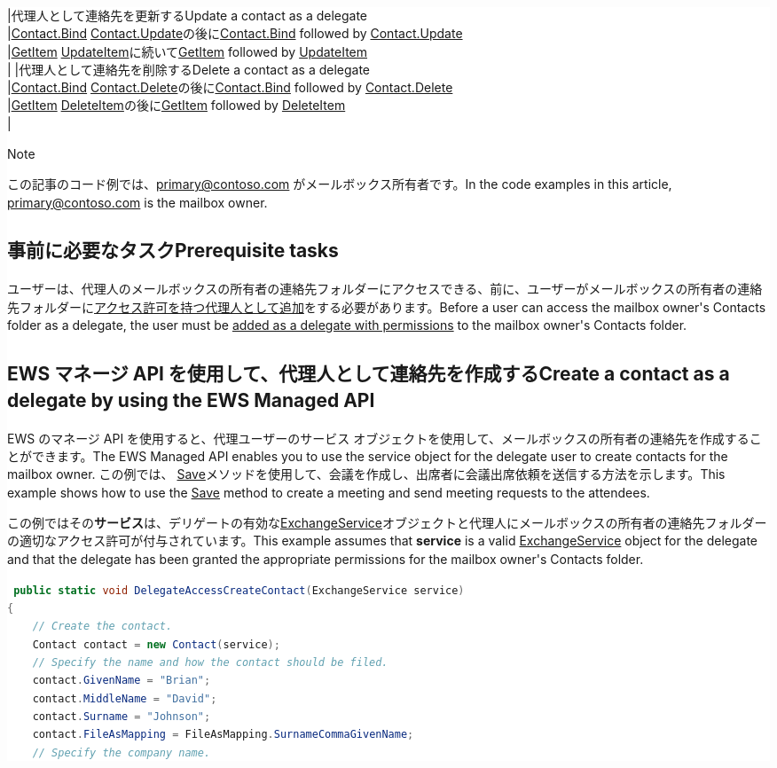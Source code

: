 |<span data-ttu-id="b9b4a-128">代理人として連絡先を更新する</span><span class="sxs-lookup"><span data-stu-id="b9b4a-128">Update a contact as a delegate</span></span>  <br/> |<span data-ttu-id="b9b4a-129">[Contact.Bind](http://msdn.microsoft.com/ja-jp/library/microsoft.exchange.webservices.data.contact.bind%28v=exchg.80%29.aspx) [Contact.Update](http://msdn.microsoft.com/ja-jp/library/microsoft.exchange.webservices.data.item.update%28v=exchg.80%29.aspx)の後に</span><span class="sxs-lookup"><span data-stu-id="b9b4a-129">[Contact.Bind](http://msdn.microsoft.com/ja-jp/library/microsoft.exchange.webservices.data.contact.bind%28v=exchg.80%29.aspx) followed by [Contact.Update](http://msdn.microsoft.com/ja-jp/library/microsoft.exchange.webservices.data.item.update%28v=exchg.80%29.aspx)</span></span> <br/> |<span data-ttu-id="b9b4a-130">[GetItem](http://msdn.microsoft.com/library/a41c29c9-c4e6-4aa4-8e28-ccb0b478fee8%28Office.15%29.aspx) [UpdateItem](http://msdn.microsoft.com/library/5d027523-e0bc-4da2-b60b-0cb9fc1fdfe4%28Office.15%29.aspx)に続いて</span><span class="sxs-lookup"><span data-stu-id="b9b4a-130">[GetItem](http://msdn.microsoft.com/library/a41c29c9-c4e6-4aa4-8e28-ccb0b478fee8%28Office.15%29.aspx) followed by [UpdateItem](http://msdn.microsoft.com/library/5d027523-e0bc-4da2-b60b-0cb9fc1fdfe4%28Office.15%29.aspx)</span></span> <br/> |
|<span data-ttu-id="b9b4a-131">代理人として連絡先を削除する</span><span class="sxs-lookup"><span data-stu-id="b9b4a-131">Delete a contact as a delegate</span></span>  <br/> |<span data-ttu-id="b9b4a-132">[Contact.Bind](http://msdn.microsoft.com/ja-jp/library/microsoft.exchange.webservices.data.contact.bind%28v=exchg.80%29.aspx) [Contact.Delete](http://msdn.microsoft.com/ja-jp/library/microsoft.exchange.webservices.data.item.delete%28v=exchg.80%29.aspx)の後に</span><span class="sxs-lookup"><span data-stu-id="b9b4a-132">[Contact.Bind](http://msdn.microsoft.com/ja-jp/library/microsoft.exchange.webservices.data.contact.bind%28v=exchg.80%29.aspx) followed by [Contact.Delete](http://msdn.microsoft.com/ja-jp/library/microsoft.exchange.webservices.data.item.delete%28v=exchg.80%29.aspx)</span></span> <br/> |<span data-ttu-id="b9b4a-133">[GetItem](http://msdn.microsoft.com/library/a41c29c9-c4e6-4aa4-8e28-ccb0b478fee8%28Office.15%29.aspx) [DeleteItem](http://msdn.microsoft.com/library/3e26c416-fa12-476e-bfd2-5c1f4bb7b348%28Office.15%29.aspx)の後に</span><span class="sxs-lookup"><span data-stu-id="b9b4a-133">[GetItem](http://msdn.microsoft.com/library/a41c29c9-c4e6-4aa4-8e28-ccb0b478fee8%28Office.15%29.aspx) followed by [DeleteItem](http://msdn.microsoft.com/library/3e26c416-fa12-476e-bfd2-5c1f4bb7b348%28Office.15%29.aspx)</span></span> <br/> |
   
> [!NOTE]
> <span data-ttu-id="b9b4a-134">この記事のコード例では、primary@contoso.com がメールボックス所有者です。</span><span class="sxs-lookup"><span data-stu-id="b9b4a-134">In the code examples in this article, primary@contoso.com is the mailbox owner.</span></span> 

<span data-ttu-id="b9b4a-135"><a name="bk_prereq"> </a></span><span class="sxs-lookup"><span data-stu-id="b9b4a-135"></span></span>

## <a name="prerequisite-tasks"></a><span data-ttu-id="b9b4a-136">事前に必要なタスク</span><span class="sxs-lookup"><span data-stu-id="b9b4a-136">Prerequisite tasks</span></span>

<span data-ttu-id="b9b4a-137">ユーザーは、代理人のメールボックスの所有者の連絡先フォルダーにアクセスできる、前に、ユーザーがメールボックスの所有者の連絡先フォルダーに[アクセス許可を持つ代理人として追加](how-to-add-and-remove-delegates-by-using-ews-in-exchange.md)をする必要があります。</span><span class="sxs-lookup"><span data-stu-id="b9b4a-137">Before a user can access the mailbox owner's Contacts folder as a delegate, the user must be [added as a delegate with permissions](how-to-add-and-remove-delegates-by-using-ews-in-exchange.md) to the mailbox owner's Contacts folder.</span></span> 

<span data-ttu-id="b9b4a-138"><a name="bk_createewsma"> </a></span><span class="sxs-lookup"><span data-stu-id="b9b4a-138"></span></span>

## <a name="create-a-contact-as-a-delegate-by-using-the-ews-managed-api"></a><span data-ttu-id="b9b4a-139">EWS マネージ API を使用して、代理人として連絡先を作成する</span><span class="sxs-lookup"><span data-stu-id="b9b4a-139">Create a contact as a delegate by using the EWS Managed API</span></span>

<span data-ttu-id="b9b4a-140">EWS のマネージ API を使用すると、代理ユーザーのサービス オブジェクトを使用して、メールボックスの所有者の連絡先を作成することができます。</span><span class="sxs-lookup"><span data-stu-id="b9b4a-140">The EWS Managed API enables you to use the service object for the delegate user to create contacts for the mailbox owner.</span></span> <span data-ttu-id="b9b4a-141">この例では、 [Save](http://msdn.microsoft.com/ja-jp/library/microsoft.exchange.webservices.data.appointment.save%28v=exchg.80%29.aspx)メソッドを使用して、会議を作成し、出席者に会議出席依頼を送信する方法を示します。</span><span class="sxs-lookup"><span data-stu-id="b9b4a-141">This example shows how to use the [Save](http://msdn.microsoft.com/ja-jp/library/microsoft.exchange.webservices.data.appointment.save%28v=exchg.80%29.aspx) method to create a meeting and send meeting requests to the attendees.</span></span> 
  
<span data-ttu-id="b9b4a-142">この例ではその**サービス**は、デリゲートの有効な[ExchangeService](http://msdn.microsoft.com/ja-jp/library/microsoft.exchange.webservices.data.exchangeservice%28v=exchg.80%29.aspx)オブジェクトと代理人にメールボックスの所有者の連絡先フォルダーの適切なアクセス許可が付与されています。</span><span class="sxs-lookup"><span data-stu-id="b9b4a-142">This example assumes that **service** is a valid [ExchangeService](http://msdn.microsoft.com/ja-jp/library/microsoft.exchange.webservices.data.exchangeservice%28v=exchg.80%29.aspx) object for the delegate and that the delegate has been granted the appropriate permissions for the mailbox owner's Contacts folder.</span></span> 
  
```cs
 public static void DelegateAccessCreateContact(ExchangeService service)
{
    // Create the contact.
    Contact contact = new Contact(service);
    // Specify the name and how the contact should be filed.
    contact.GivenName = "Brian";
    contact.MiddleName = "David";
    contact.Surname = "Johnson";
    contact.FileAsMapping = FileAsMapping.SurnameCommaGivenName;
    // Specify the company name.
```